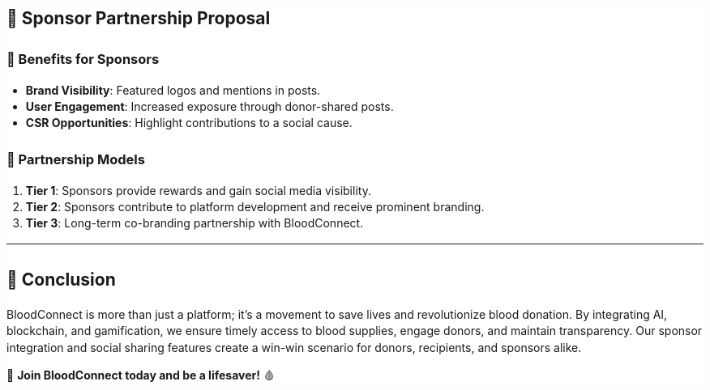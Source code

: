 
## 🤝 Sponsor Partnership Proposal
### 📌 Benefits for Sponsors
- **Brand Visibility**: Featured logos and mentions in posts.
- **User Engagement**: Increased exposure through donor-shared posts.
- **CSR Opportunities**: Highlight contributions to a social cause.

### 📌 Partnership Models
1. **Tier 1**: Sponsors provide rewards and gain social media visibility.
2. **Tier 2**: Sponsors contribute to platform development and receive prominent branding.
3. **Tier 3**: Long-term co-branding partnership with BloodConnect.

---

## 🎯 Conclusion
BloodConnect is more than just a platform; it’s a movement to save lives and revolutionize blood donation. By integrating AI, blockchain, and gamification, we ensure timely access to blood supplies, engage donors, and maintain transparency. Our sponsor integration and social sharing features create a win-win scenario for donors, recipients, and sponsors alike.

📌 **Join BloodConnect today and be a lifesaver!** 🩸
